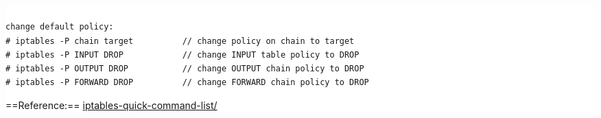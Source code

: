 ```plain

change default policy:
# iptables -P chain target			// change policy on chain to target
# iptables -P INPUT DROP			// change INPUT table policy to DROP
# iptables -P OUTPUT DROP			// change OUTPUT chain policy to DROP
# iptables -P FORWARD DROP			// change FORWARD chain policy to DROP
```
==Reference:== [iptables-quick-command-list/](http://raynux.com/blog/2009/04/15/iptables-quick-command-list/)


















